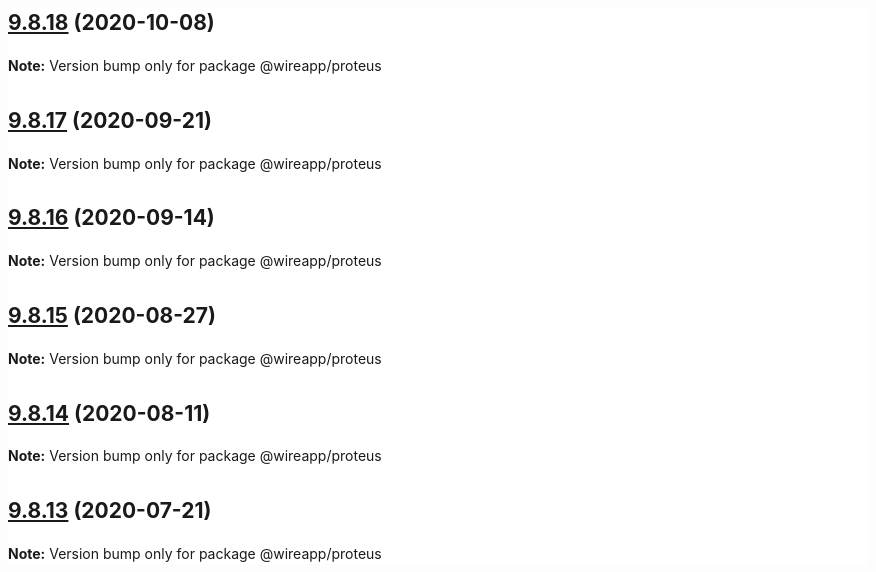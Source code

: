 
## [9.8.18](https://github.com/wireapp/wire-web-packages/tree/master/packages/proteus/compare/@wireapp/proteus@9.8.17...@wireapp/proteus@9.8.18) (2020-10-08)

**Note:** Version bump only for package @wireapp/proteus





## [9.8.17](https://github.com/wireapp/wire-web-packages/tree/master/packages/proteus/compare/@wireapp/proteus@9.8.16...@wireapp/proteus@9.8.17) (2020-09-21)

**Note:** Version bump only for package @wireapp/proteus





## [9.8.16](https://github.com/wireapp/wire-web-packages/tree/master/packages/proteus/compare/@wireapp/proteus@9.8.15...@wireapp/proteus@9.8.16) (2020-09-14)

**Note:** Version bump only for package @wireapp/proteus





## [9.8.15](https://github.com/wireapp/wire-web-packages/tree/master/packages/proteus/compare/@wireapp/proteus@9.8.14...@wireapp/proteus@9.8.15) (2020-08-27)

**Note:** Version bump only for package @wireapp/proteus





## [9.8.14](https://github.com/wireapp/wire-web-packages/tree/master/packages/proteus/compare/@wireapp/proteus@9.8.13...@wireapp/proteus@9.8.14) (2020-08-11)

**Note:** Version bump only for package @wireapp/proteus





## [9.8.13](https://github.com/wireapp/wire-web-packages/tree/master/packages/proteus/compare/@wireapp/proteus@9.8.12...@wireapp/proteus@9.8.13) (2020-07-21)

**Note:** Version bump only for package @wireapp/proteus




